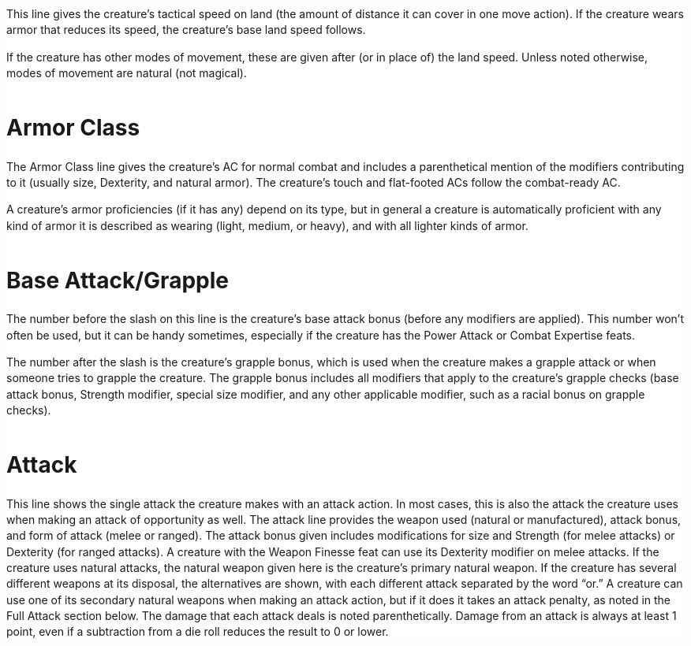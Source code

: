 This line gives the creature’s tactical speed on land (the amount of
distance it can cover in one move action). If the creature wears armor
that reduces its speed, the creature’s base land speed follows.

If the creature has other modes of movement, these are given after (or
in place of) the land speed. Unless noted otherwise, modes of movement
are natural (not magical).

# Armor Class

The Armor Class line gives the creature’s AC for normal combat and
includes a parenthetical mention of the modifiers contributing to it
(usually size, Dexterity, and natural armor). The creature’s touch and
flat-footed ACs follow the combat-ready AC.

A creature’s armor proficiencies (if it has any) depend on its type, but
in general a creature is automatically proficient with any kind of armor
it is described as wearing (light, medium, or heavy), and with all
lighter kinds of armor.

# Base Attack/Grapple

The number before the slash on this line is the creature’s base attack
bonus (before any modifiers are applied). This number won’t often be
used, but it can be handy sometimes, especially if the creature has the
Power Attack or Combat Expertise feats.

The number after the slash is the creature’s grapple bonus, which is
used when the creature makes a grapple attack or when someone tries to
grapple the creature. The grapple bonus includes all modifiers that
apply to the creature’s grapple checks (base attack bonus, Strength
modifier, special size modifier, and any other applicable modifier, such
as a racial bonus on grapple checks).

# Attack

This line shows the single attack the creature makes with an attack
action. In most cases, this is also the attack the creature uses when
making an attack of opportunity as well. The attack line provides the
weapon used (natural or manufactured), attack bonus, and form of attack
(melee or ranged). The attack bonus given includes modifications for
size and Strength (for melee attacks) or Dexterity (for ranged attacks).
A creature with the Weapon Finesse feat can use its Dexterity modifier
on melee attacks. If the creature uses natural attacks, the natural
weapon given here is the creature’s primary natural weapon. If the
creature has several different weapons at its disposal, the alternatives
are shown, with each different attack separated by the word “or.” A
creature can use one of its secondary natural weapons when making an
attack action, but if it does it takes an attack penalty, as noted in
the Full Attack section below. The damage that each attack deals is
noted parenthetically. Damage from an attack is always at least 1 point,
even if a subtraction from a die roll reduces the result to 0 or lower.
